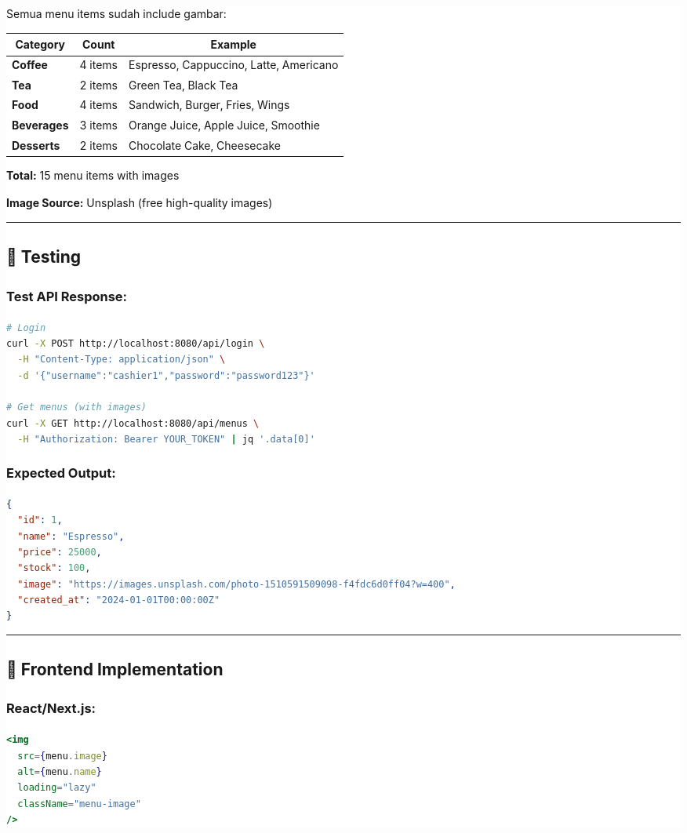 Semua menu items sudah include gambar:

| Category | Count | Example |
|----------|-------|---------|
| **Coffee** | 4 items | Espresso, Cappuccino, Latte, Americano |
| **Tea** | 2 items | Green Tea, Black Tea |
| **Food** | 4 items | Sandwich, Burger, Fries, Wings |
| **Beverages** | 3 items | Orange Juice, Apple Juice, Smoothie |
| **Desserts** | 2 items | Chocolate Cake, Cheesecake |

**Total:** 15 menu items with images

**Image Source:** Unsplash (free high-quality images)

---

## 🚀 Testing

### Test API Response:
```bash
# Login
curl -X POST http://localhost:8080/api/login \
  -H "Content-Type: application/json" \
  -d '{"username":"cashier1","password":"password123"}'

# Get menus (with images)
curl -X GET http://localhost:8080/api/menus \
  -H "Authorization: Bearer YOUR_TOKEN" | jq '.data[0]'
```

### Expected Output:
```json
{
  "id": 1,
  "name": "Espresso",
  "price": 25000,
  "stock": 100,
  "image": "https://images.unsplash.com/photo-1510591509098-f4fdc6d0ff04?w=400",
  "created_at": "2024-01-01T00:00:00Z"
}
```

---

## 📱 Frontend Implementation

### React/Next.js:
```jsx
<img
  src={menu.image}
  alt={menu.name}
  loading="lazy"
  className="menu-image"
/>
```
